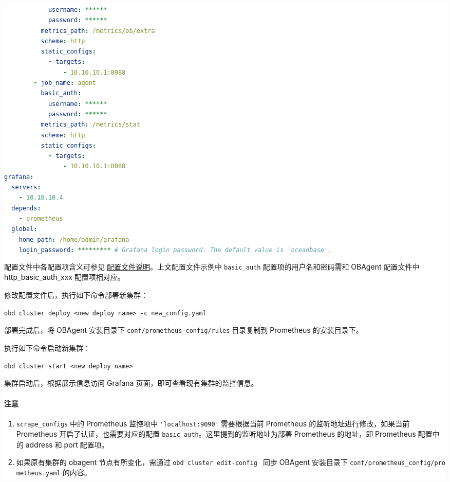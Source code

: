 ```yaml
            username: ******
            password: ******
          metrics_path: /metrics/ob/extra
          scheme: http
          static_configs:
            - targets:
                - 10.10.10.1:8088
        - job_name: agent
          basic_auth:
            username: ******
            password: ******
          metrics_path: /metrics/stat
          scheme: http
          static_configs:
            - targets:
                - 10.10.10.1:8088
grafana:
  servers:
    - 10.10.10.4
  depends:
    - prometheus
  global:
    home_path: /home/admin/grafana
    login_password: ********* # Grafana login password. The default value is 'oceanbase'.
```

配置文件中各配置项含义可参见 [配置文件说明](../100.configuration-file-description.md)。上文配置文件示例中 <code>basic_auth</code> 配置项的用户名和密码需和 OBAgent 配置文件中 http_basic_auth_xxx 配置项相对应。

修改配置文件后，执行如下命令部署新集群：

```shell
obd cluster deploy <new deploy name> -c new_config.yaml
```

部署完成后，将 OBAgent 安装目录下 `conf/prometheus_config/rules` 目录复制到 Prometheus 的安装目录下。

执行如下命令启动新集群：

```shell
obd cluster start <new deploy name>
```

集群启动后，根据展示信息访问 Grafana 页面，即可查看现有集群的监控信息。

<main id="notice" type='notice'>
  <h4>注意</h4>
  <ol>
  <li>
  <p><code>scrape_configs</code> 中的 Prometheus 监控项中 <code>'localhost:9090'</code> 需要根据当前 Prometheus 的监听地址进行修改，如果当前 Prometheus 开启了认证，也需要对应的配置 <code>basic_auth</code>。这里提到的监听地址为部署 Prometheus 的地址，即 Prometheus 配置中的 address 和 port 配置项。</p>
  </li>
  <li>
  <p>如果原有集群的 obagent 节点有所变化，需通过 <code>obd cluster edit-config <new deploy name></code> 同步 OBAgent 安装目录下 <code>conf/prometheus_config/prometheus.yaml</code> 的内容。</p>
  </li>
  </ol>
</main>
